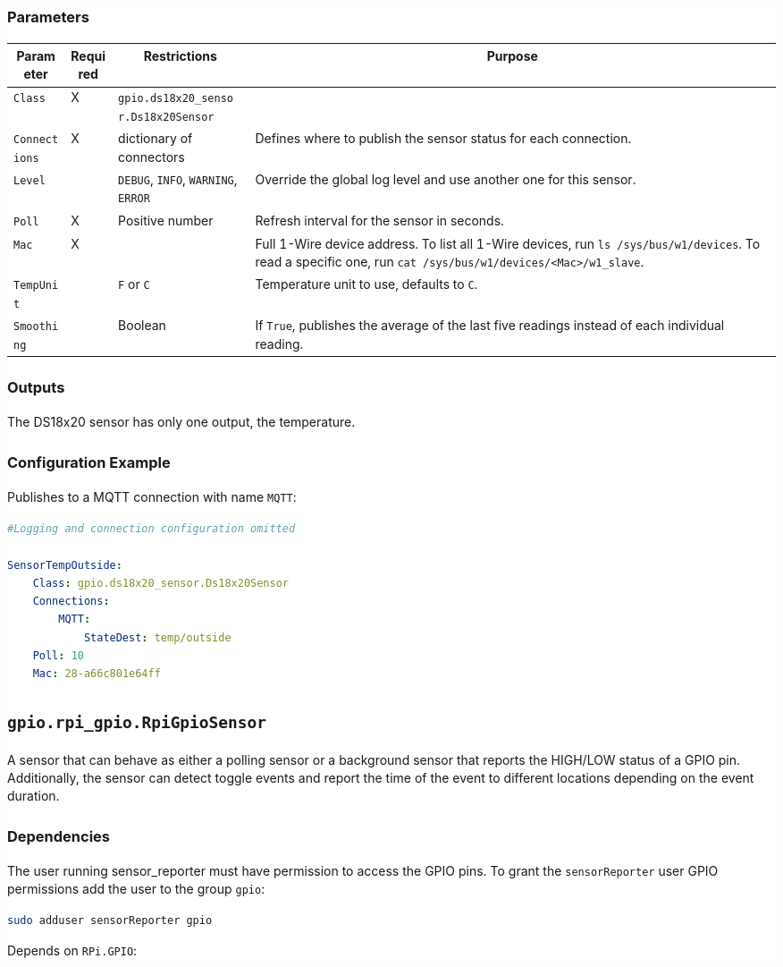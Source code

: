 ### Parameters

| Parameter     | Required           | Restrictions                        | Purpose                                                                                                                                                     |
|---------------|--------------------|-------------------------------------|-------------------------------------------------------------------------------------------------------------------------------------------------------------|
| `Class`       | X                  | `gpio.ds18x20_sensor.Ds18x20Sensor` |                                                                                                                                                             |
| `Connections` | X                  | dictionary of connectors            | Defines where to publish the sensor status for each connection.                                                                                             |
| `Level`       |                    | `DEBUG`, `INFO`, `WARNING`, `ERROR` | Override the global log level and use another one for this sensor.                                                                                          |
| `Poll`        | X                  | Positive number                     | Refresh interval for the sensor in seconds.                                                                                                                 |
| `Mac`         | X                  |                                     | Full 1-Wire device address. To list all 1-Wire devices, run `ls /sys/bus/w1/devices`. To read a specific one, run `cat /sys/bus/w1/devices/<Mac>/w1_slave`. |
| `TempUnit`    |                    | `F` or `C`                          | Temperature unit to use, defaults to `C`.                                                                                                                   |
| `Smoothing`   |                    | Boolean                             | If `True`, publishes the average of the last five readings instead of each individual reading.                                                              |

### Outputs

The DS18x20 sensor has only one output, the temperature.

### Configuration Example

Publishes to a MQTT connection with name `MQTT`:

```yaml
#Logging and connection configuration omitted

SensorTempOutside:
    Class: gpio.ds18x20_sensor.Ds18x20Sensor
    Connections:
        MQTT:
            StateDest: temp/outside
    Poll: 10
    Mac: 28-a66c801e64ff
```

## `gpio.rpi_gpio.RpiGpioSensor`

A sensor that can behave as either a polling sensor or a background sensor that reports the HIGH/LOW status of a GPIO pin.
Additionally, the sensor can detect toggle events and report the time of the event to different locations depending on the event duration.

### Dependencies

The user running sensor_reporter must have permission to access the GPIO pins.
To grant the `sensorReporter` user GPIO permissions add the user to the group `gpio`:

```bash
sudo adduser sensorReporter gpio
```

Depends on `RPi.GPIO`:
